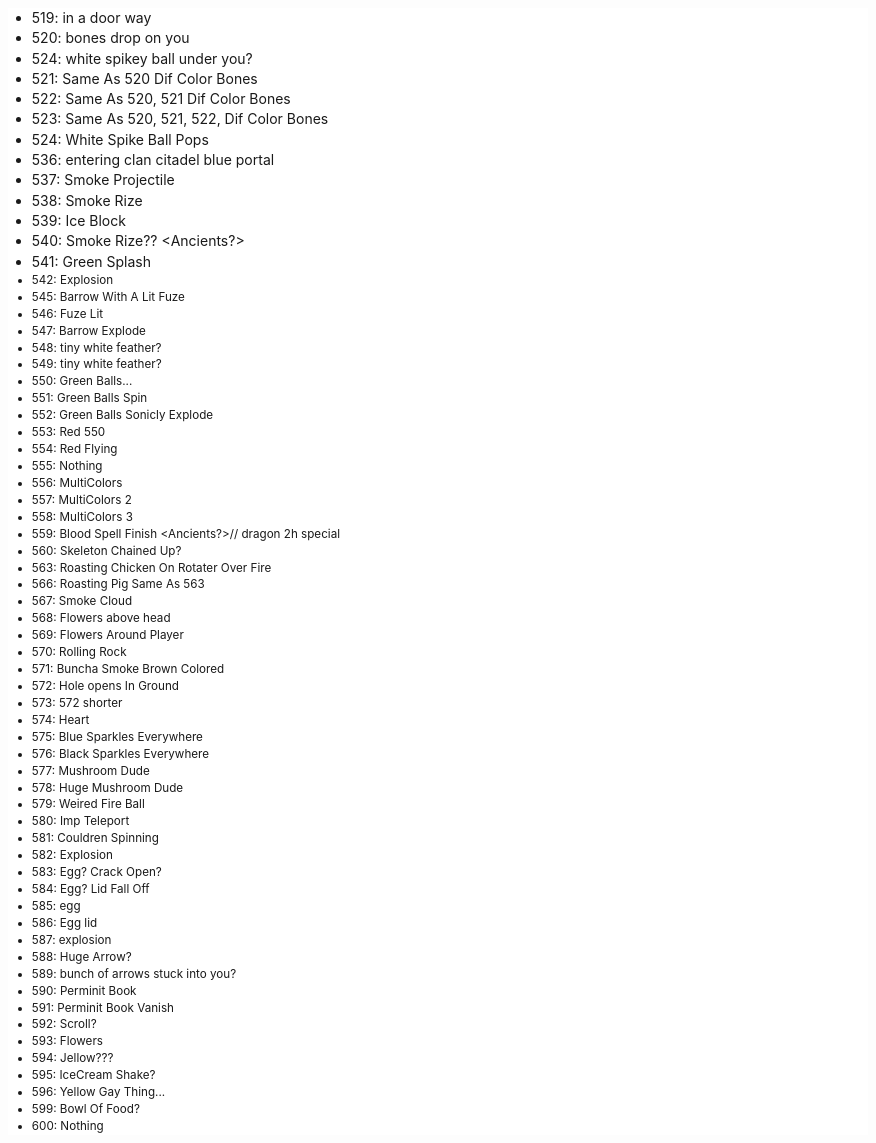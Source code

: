 - 519: in a door way
- 520: bones drop on you
- 524: white spikey ball under you?
- 521: Same As 520 Dif Color Bones
- 522: Same As 520, 521 Dif Color Bones
- 523: Same As 520, 521, 522, Dif Color Bones
- 524: White Spike Ball Pops
- 536: entering clan citadel blue portal
- 537: Smoke Projectile <Ancients>
- 538: Smoke Rize <Ancients>
- 539: Ice Block <Ancients>
- 540: Smoke Rize?? <Ancients?>
- 541: Green Splash <Small>
- 542: Explosion
- 545: Barrow With A Lit Fuze
- 546: Fuze Lit
- 547: Barrow Explode
- 548: tiny white feather?
- 549: tiny white feather?
- 550: Green Balls...
- 551: Green Balls Spin
- 552: Green Balls Sonicly Explode
- 553: Red 550
- 554: Red Flying
- 555: Nothing
- 556: MultiColors
- 557: MultiColors 2
- 558: MultiColors 3
- 559: Blood Spell Finish <Ancients?>// dragon 2h special
- 560: Skeleton Chained Up?
- 563: Roasting Chicken On Rotater Over Fire
- 566: Roasting Pig Same As 563
- 567: Smoke Cloud
- 568: Flowers above head
- 569: Flowers Around Player
- 570: Rolling Rock
- 571: Buncha Smoke Brown Colored
- 572: Hole opens In Ground
- 573: 572 shorter
- 574: Heart
- 575: Blue Sparkles Everywhere
- 576: Black Sparkles Everywhere
- 577: Mushroom Dude
- 578: Huge Mushroom Dude
- 579: Weired Fire Ball
- 580: Imp Teleport
- 581: Couldren Spinning
- 582: Explosion
- 583: Egg? Crack Open?
- 584: Egg? Lid Fall Off
- 585: egg
- 586: Egg lid
- 587: explosion
- 588: Huge Arrow?
- 589: bunch of arrows stuck into you?
- 590: Perminit Book
- 591: Perminit Book Vanish
- 592: Scroll?
- 593: Flowers
- 594: Jellow???
- 595: IceCream Shake?
- 596: Yellow Gay Thing...
- 599: Bowl Of Food?
- 600: Nothing